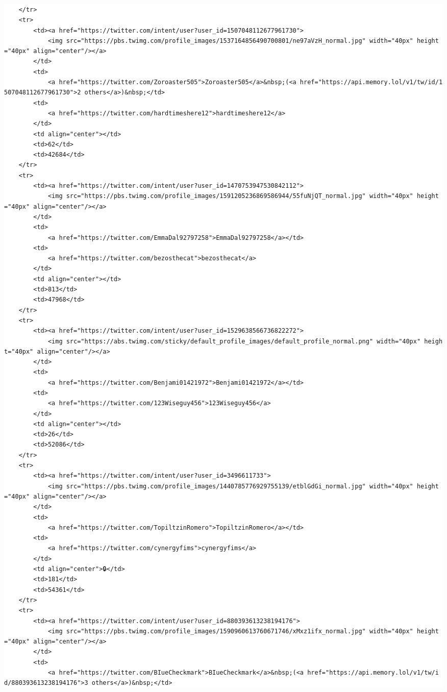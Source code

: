        </tr>
        <tr>
            <td><a href="https://twitter.com/intent/user?user_id=1507048112677961730">
                <img src="https://pbs.twimg.com/profile_images/1537164856490700801/ne97aVzH_normal.jpg" width="40px" height="40px" align="center"/></a>
            </td>
            <td>
                <a href="https://twitter.com/Zoroaster505">Zoroaster505</a>&nbsp;(<a href="https://api.memory.lol/v1/tw/id/1507048112677961730">2 others</a>)&nbsp;</td>
            <td>
                <a href="https://twitter.com/hardtimeshere12">hardtimeshere12</a>
            </td>
            <td align="center"></td>
            <td>62</td>
            <td>42684</td>
        </tr>
        <tr>
            <td><a href="https://twitter.com/intent/user?user_id=1470753947530842112">
                <img src="https://pbs.twimg.com/profile_images/1591205236869586944/55fuNjQT_normal.jpg" width="40px" height="40px" align="center"/></a>
            </td>
            <td>
                <a href="https://twitter.com/EmmaDal92797258">EmmaDal92797258</a></td>
            <td>
                <a href="https://twitter.com/bezosthecat">bezosthecat</a>
            </td>
            <td align="center"></td>
            <td>813</td>
            <td>47968</td>
        </tr>
        <tr>
            <td><a href="https://twitter.com/intent/user?user_id=1529638566736822272">
                <img src="https://abs.twimg.com/sticky/default_profile_images/default_profile_normal.png" width="40px" height="40px" align="center"/></a>
            </td>
            <td>
                <a href="https://twitter.com/Benjami01421972">Benjami01421972</a></td>
            <td>
                <a href="https://twitter.com/123Wiseguy456">123Wiseguy456</a>
            </td>
            <td align="center"></td>
            <td>26</td>
            <td>52086</td>
        </tr>
        <tr>
            <td><a href="https://twitter.com/intent/user?user_id=3496611733">
                <img src="https://pbs.twimg.com/profile_images/1440785776929755139/etblGdGi_normal.jpg" width="40px" height="40px" align="center"/></a>
            </td>
            <td>
                <a href="https://twitter.com/TopiltzinRomero">TopiltzinRomero</a></td>
            <td>
                <a href="https://twitter.com/cynergyfims">cynergyfims</a>
            </td>
            <td align="center">🔒</td>
            <td>181</td>
            <td>54361</td>
        </tr>
        <tr>
            <td><a href="https://twitter.com/intent/user?user_id=880393613238194176">
                <img src="https://pbs.twimg.com/profile_images/1590960613760671746/xMxz1ifx_normal.jpg" width="40px" height="40px" align="center"/></a>
            </td>
            <td>
                <a href="https://twitter.com/BIueCheckmark">BIueCheckmark</a>&nbsp;(<a href="https://api.memory.lol/v1/tw/id/880393613238194176">3 others</a>)&nbsp;</td>